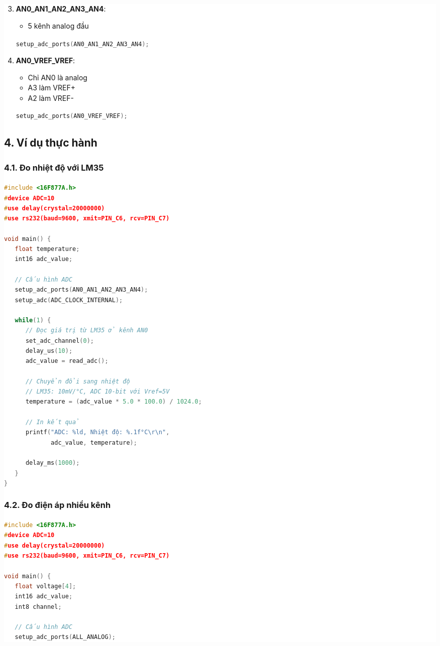 3. **AN0_AN1_AN2_AN3_AN4**:
   - 5 kênh analog đầu
   ```c
   setup_adc_ports(AN0_AN1_AN2_AN3_AN4);
   ```

4. **AN0_VREF_VREF**:
   - Chỉ AN0 là analog
   - A3 làm VREF+
   - A2 làm VREF-
   ```c
   setup_adc_ports(AN0_VREF_VREF);
   ```

## 4. Ví dụ thực hành

### 4.1. Đo nhiệt độ với LM35
```c
#include <16F877A.h>
#device ADC=10
#use delay(crystal=20000000)
#use rs232(baud=9600, xmit=PIN_C6, rcv=PIN_C7)

void main() {
   float temperature;
   int16 adc_value;
   
   // Cấu hình ADC
   setup_adc_ports(AN0_AN1_AN2_AN3_AN4);
   setup_adc(ADC_CLOCK_INTERNAL);
   
   while(1) {
      // Đọc giá trị từ LM35 ở kênh AN0
      set_adc_channel(0);
      delay_us(10);
      adc_value = read_adc();
      
      // Chuyển đổi sang nhiệt độ
      // LM35: 10mV/°C, ADC 10-bit với Vref=5V
      temperature = (adc_value * 5.0 * 100.0) / 1024.0;
      
      // In kết quả
      printf("ADC: %ld, Nhiệt độ: %.1f°C\r\n", 
             adc_value, temperature);
      
      delay_ms(1000);
   }
}
```

### 4.2. Đo điện áp nhiều kênh
```c
#include <16F877A.h>
#device ADC=10
#use delay(crystal=20000000)
#use rs232(baud=9600, xmit=PIN_C6, rcv=PIN_C7)

void main() {
   float voltage[4];
   int16 adc_value;
   int8 channel;
   
   // Cấu hình ADC
   setup_adc_ports(ALL_ANALOG);
```